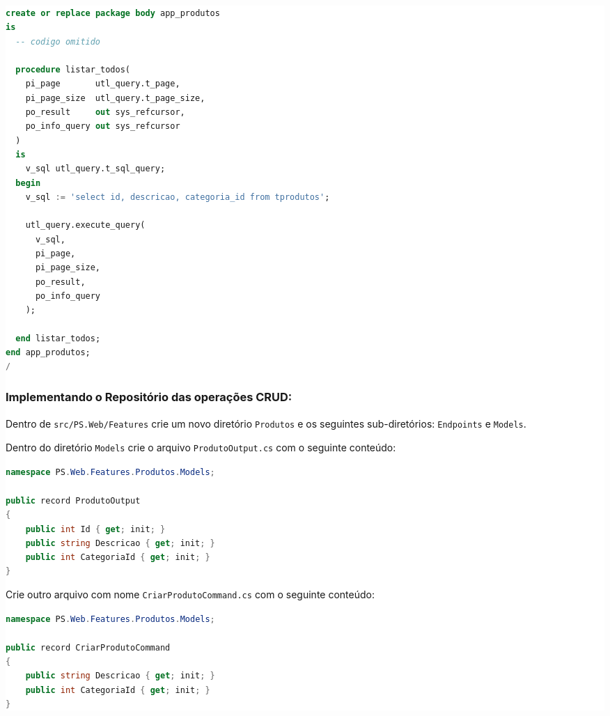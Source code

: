 ```sql
create or replace package body app_produtos
is
  -- codigo omitido

  procedure listar_todos(
    pi_page       utl_query.t_page,
    pi_page_size  utl_query.t_page_size,
    po_result     out sys_refcursor,
    po_info_query out sys_refcursor
  )
  is
    v_sql utl_query.t_sql_query;
  begin
    v_sql := 'select id, descricao, categoria_id from tprodutos';

    utl_query.execute_query(
      v_sql,
      pi_page,
      pi_page_size,
      po_result,
      po_info_query
    );

  end listar_todos;
end app_produtos;
/
```

### Implementando o Repositório das operações CRUD:

Dentro de `src/PS.Web/Features` crie um novo diretório `Produtos` e os seguintes sub-diretórios: `Endpoints` e `Models`.

Dentro do diretório `Models` crie o arquivo `ProdutoOutput.cs` com o seguinte conteúdo:

```csharp
namespace PS.Web.Features.Produtos.Models;

public record ProdutoOutput
{
    public int Id { get; init; }
    public string Descricao { get; init; }
    public int CategoriaId { get; init; }
}
```

Crie outro arquivo com nome `CriarProdutoCommand.cs` com o seguinte conteúdo:

```csharp
namespace PS.Web.Features.Produtos.Models;

public record CriarProdutoCommand
{
    public string Descricao { get; init; }
    public int CategoriaId { get; init; }
}
```
